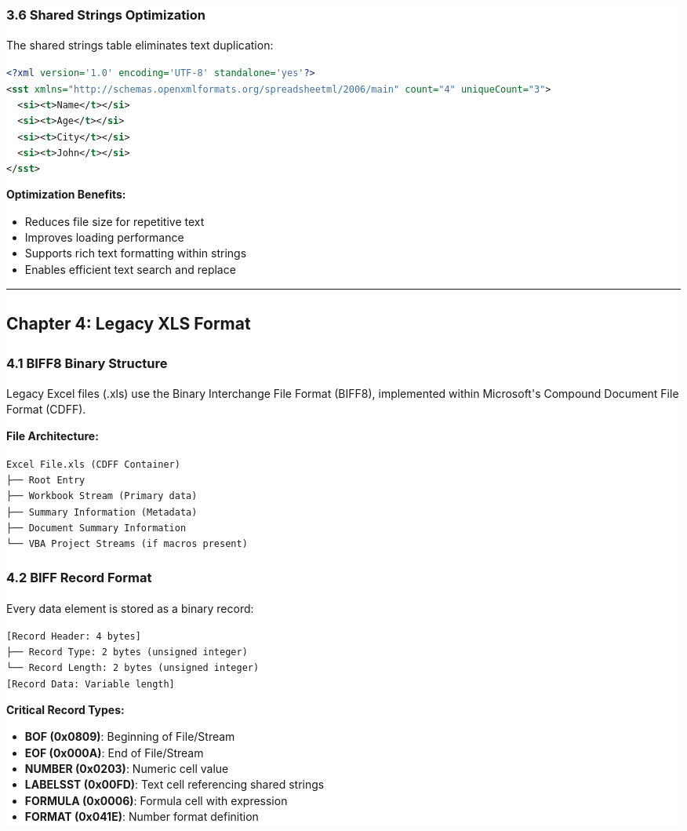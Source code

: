 ### 3.6 Shared Strings Optimization

The shared strings table eliminates text duplication:

```xml
<?xml version='1.0' encoding='UTF-8' standalone='yes'?>
<sst xmlns="http://schemas.openxmlformats.org/spreadsheetml/2006/main" count="4" uniqueCount="3">
  <si><t>Name</t></si>
  <si><t>Age</t></si>
  <si><t>City</t></si>
  <si><t>John</t></si>
</sst>
```

**Optimization Benefits:**

- Reduces file size for repetitive text
- Improves loading performance
- Supports rich text formatting within strings
- Enables efficient text search and replace

______________________________________________________________________

## Chapter 4: Legacy XLS Format

### 4.1 BIFF8 Binary Structure

Legacy Excel files (.xls) use the Binary Interchange File Format (BIFF8), implemented within Microsoft's Compound Document File Format (CDFF).

**File Architecture:**

```
Excel File.xls (CDFF Container)
├── Root Entry
├── Workbook Stream (Primary data)
├── Summary Information (Metadata)
├── Document Summary Information
└── VBA Project Streams (if macros present)
```

### 4.2 BIFF Record Format

Every data element is stored as a binary record:

```
[Record Header: 4 bytes]
├── Record Type: 2 bytes (unsigned integer)
└── Record Length: 2 bytes (unsigned integer)
[Record Data: Variable length]
```

**Critical Record Types:**

- **BOF (0x0809)**: Beginning of File/Stream
- **EOF (0x000A)**: End of File/Stream
- **NUMBER (0x0203)**: Numeric cell value
- **LABELSST (0x00FD)**: Text cell referencing shared strings
- **FORMULA (0x0006)**: Formula cell with expression
- **FORMAT (0x041E)**: Number format definition
